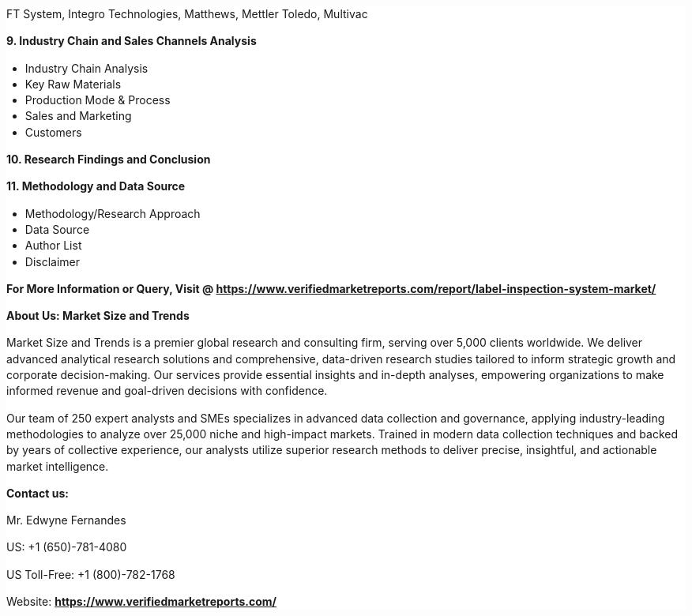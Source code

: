 FT System, Integro Technologies, Matthews, Mettler Toledo, Multivac</strong></p><p><strong>9. Industry Chain and Sales Channels Analysis</strong></p><ul><li>Industry Chain Analysis</li><li>Key Raw Materials</li><li>Production Mode &amp; Process</li><li>Sales and Marketing</li><li>Customers</li></ul><p><strong>10. Research Findings and Conclusion</strong></p><p><strong>11. Methodology and Data Source</strong></p><ul><li>Methodology/Research Approach</li><li>Data Source</li><li>Author List</li><li>Disclaimer</li></ul></p><p><strong>For More Information or Query, Visit @ <a href="https://www.verifiedmarketreports.com/report/label-inspection-system-market/">https://www.verifiedmarketreports.com/report/label-inspection-system-market/</a></strong></p><p><strong>About Us: Market Size and Trends</strong></p><p>Market Size and Trends is a premier global research and consulting firm, serving over 5,000 clients worldwide. We deliver advanced analytical research solutions and comprehensive, data-driven research studies tailored to inform strategic growth and corporate decision-making. Our services provide essential insights and in-depth analyses, empowering organizations to make informed revenue and goal-driven decisions with confidence.</p><p>Our team of 250 expert analysts and SMEs specializes in advanced data collection and governance, applying industry-leading methodologies to analyze over 25,000 niche and high-impact markets. Trained in modern data collection techniques and backed by years of collective experience, our analysts utilize superior research methods to deliver precise, insightful, and actionable market intelligence.</p><p><strong>Contact us:</strong></p><p>Mr. Edwyne Fernandes</p><p>US: +1 (650)-781-4080</p><p>US Toll-Free: +1 (800)-782-1768</p><p>Website: <strong><a href="https://www.verifiedmarketreports.com/">https://www.verifiedmarketreports.com/</a></strong></p>
